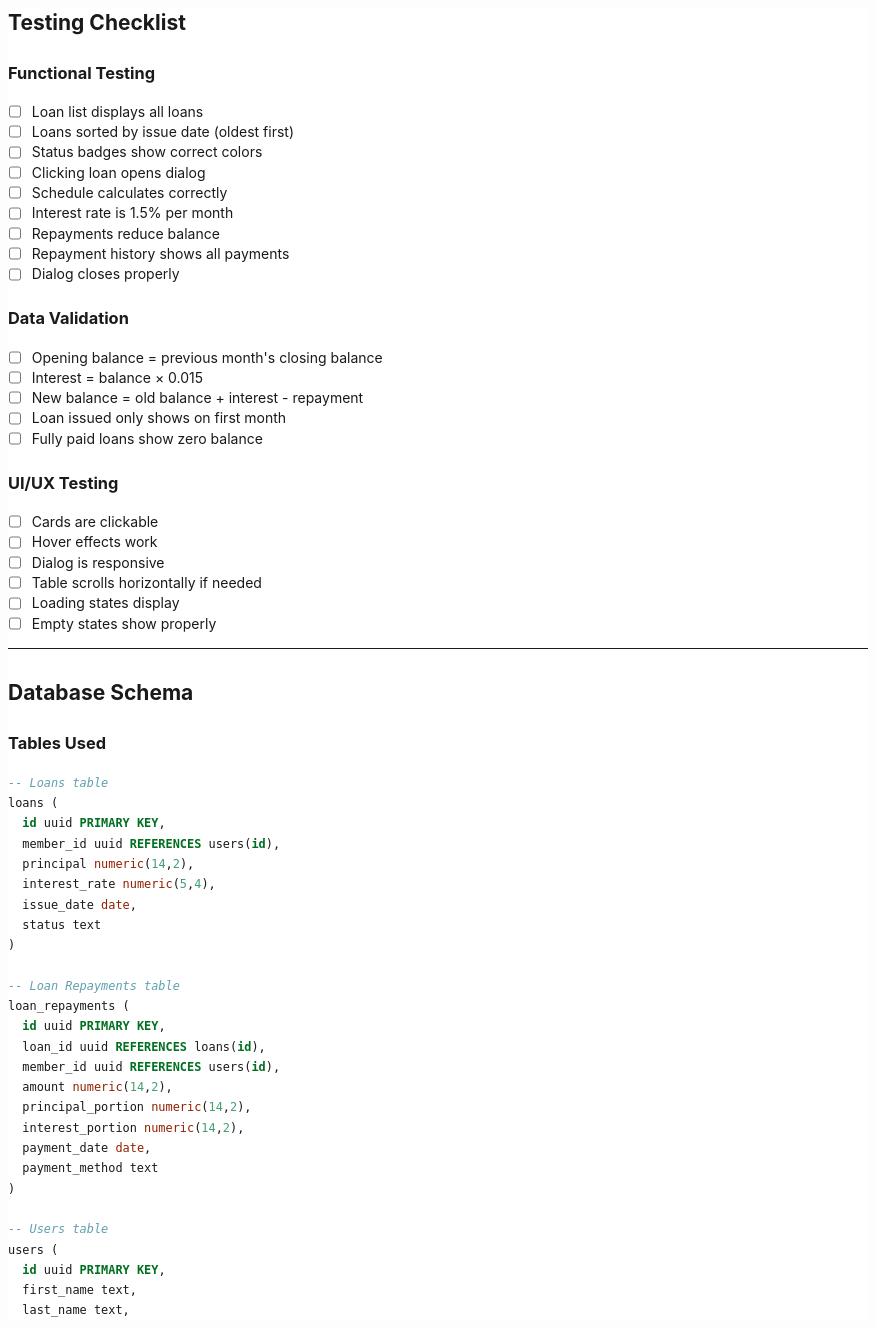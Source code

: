 
## Testing Checklist

### Functional Testing
- [ ] Loan list displays all loans
- [ ] Loans sorted by issue date (oldest first)
- [ ] Status badges show correct colors
- [ ] Clicking loan opens dialog
- [ ] Schedule calculates correctly
- [ ] Interest rate is 1.5% per month
- [ ] Repayments reduce balance
- [ ] Repayment history shows all payments
- [ ] Dialog closes properly

### Data Validation
- [ ] Opening balance = previous month's closing balance
- [ ] Interest = balance × 0.015
- [ ] New balance = old balance + interest - repayment
- [ ] Loan issued only shows on first month
- [ ] Fully paid loans show zero balance

### UI/UX Testing
- [ ] Cards are clickable
- [ ] Hover effects work
- [ ] Dialog is responsive
- [ ] Table scrolls horizontally if needed
- [ ] Loading states display
- [ ] Empty states show properly

---

## Database Schema

### Tables Used
```sql
-- Loans table
loans (
  id uuid PRIMARY KEY,
  member_id uuid REFERENCES users(id),
  principal numeric(14,2),
  interest_rate numeric(5,4),
  issue_date date,
  status text
)

-- Loan Repayments table
loan_repayments (
  id uuid PRIMARY KEY,
  loan_id uuid REFERENCES loans(id),
  member_id uuid REFERENCES users(id),
  amount numeric(14,2),
  principal_portion numeric(14,2),
  interest_portion numeric(14,2),
  payment_date date,
  payment_method text
)

-- Users table
users (
  id uuid PRIMARY KEY,
  first_name text,
  last_name text,
```